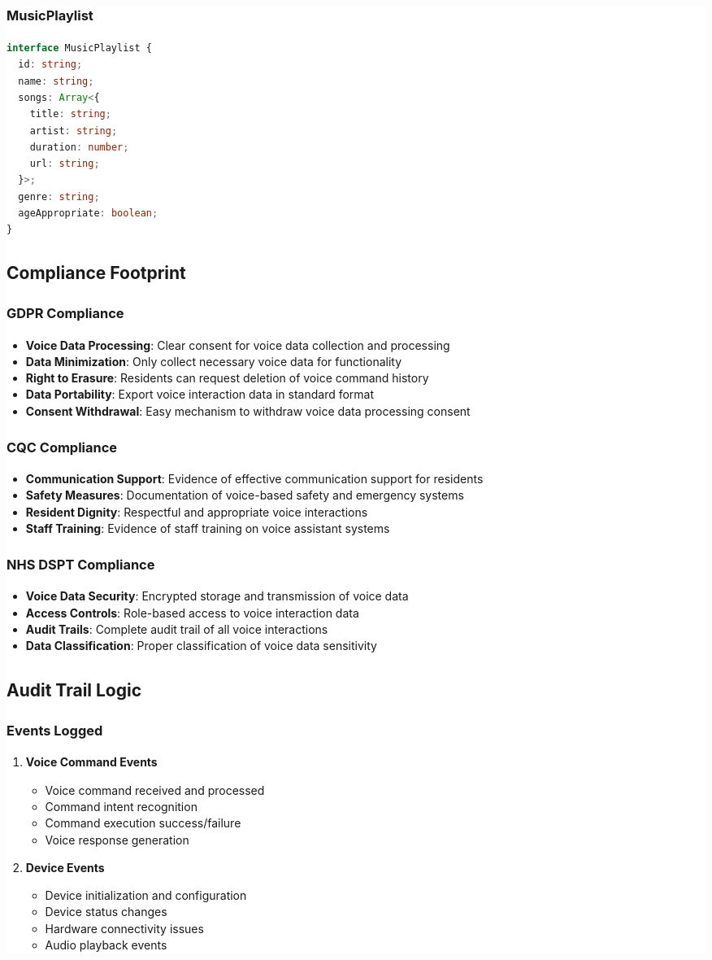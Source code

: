 ### MusicPlaylist
```typescript
interface MusicPlaylist {
  id: string;
  name: string;
  songs: Array<{
    title: string;
    artist: string;
    duration: number;
    url: string;
  }>;
  genre: string;
  ageAppropriate: boolean;
}
```

## Compliance Footprint

### GDPR Compliance
- **Voice Data Processing**: Clear consent for voice data collection and processing
- **Data Minimization**: Only collect necessary voice data for functionality
- **Right to Erasure**: Residents can request deletion of voice command history
- **Data Portability**: Export voice interaction data in standard format
- **Consent Withdrawal**: Easy mechanism to withdraw voice data processing consent

### CQC Compliance
- **Communication Support**: Evidence of effective communication support for residents
- **Safety Measures**: Documentation of voice-based safety and emergency systems
- **Resident Dignity**: Respectful and appropriate voice interactions
- **Staff Training**: Evidence of staff training on voice assistant systems

### NHS DSPT Compliance
- **Voice Data Security**: Encrypted storage and transmission of voice data
- **Access Controls**: Role-based access to voice interaction data
- **Audit Trails**: Complete audit trail of all voice interactions
- **Data Classification**: Proper classification of voice data sensitivity

## Audit Trail Logic

### Events Logged
1. **Voice Command Events**
   - Voice command received and processed
   - Command intent recognition
   - Command execution success/failure
   - Voice response generation

2. **Device Events**
   - Device initialization and configuration
   - Device status changes
   - Hardware connectivity issues
   - Audio playback events
